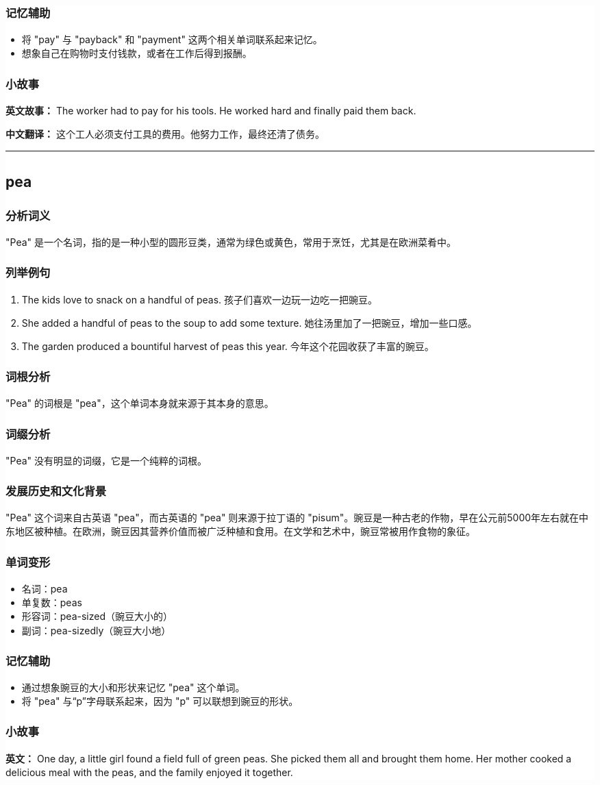 ### 记忆辅助
- 将 "pay" 与 "payback" 和 "payment" 这两个相关单词联系起来记忆。
- 想象自己在购物时支付钱款，或者在工作后得到报酬。

### 小故事
**英文故事：**
The worker had to pay for his tools. He worked hard and finally paid them back.

**中文翻译：**
这个工人必须支付工具的费用。他努力工作，最终还清了债务。


---------------
## pea
### 分析词义
"Pea" 是一个名词，指的是一种小型的圆形豆类，通常为绿色或黄色，常用于烹饪，尤其是在欧洲菜肴中。

### 列举例句
1. The kids love to snack on a handful of peas.
   孩子们喜欢一边玩一边吃一把豌豆。

2. She added a handful of peas to the soup to add some texture.
   她往汤里加了一把豌豆，增加一些口感。

3. The garden produced a bountiful harvest of peas this year.
   今年这个花园收获了丰富的豌豆。

### 词根分析
"Pea" 的词根是 "pea"，这个单词本身就来源于其本身的意思。

### 词缀分析
"Pea" 没有明显的词缀，它是一个纯粹的词根。

### 发展历史和文化背景
"Pea" 这个词来自古英语 "pea"，而古英语的 "pea" 则来源于拉丁语的 "pisum"。豌豆是一种古老的作物，早在公元前5000年左右就在中东地区被种植。在欧洲，豌豆因其营养价值而被广泛种植和食用。在文学和艺术中，豌豆常被用作食物的象征。

### 单词变形
- 名词：pea
- 单复数：peas
- 形容词：pea-sized（豌豆大小的）
- 副词：pea-sizedly（豌豆大小地）

### 记忆辅助
- 通过想象豌豆的大小和形状来记忆 "pea" 这个单词。
- 将 "pea" 与“p”字母联系起来，因为 "p" 可以联想到豌豆的形状。

### 小故事
**英文：**
One day, a little girl found a field full of green peas. She picked them all and brought them home. Her mother cooked a delicious meal with the peas, and the family enjoyed it together.
